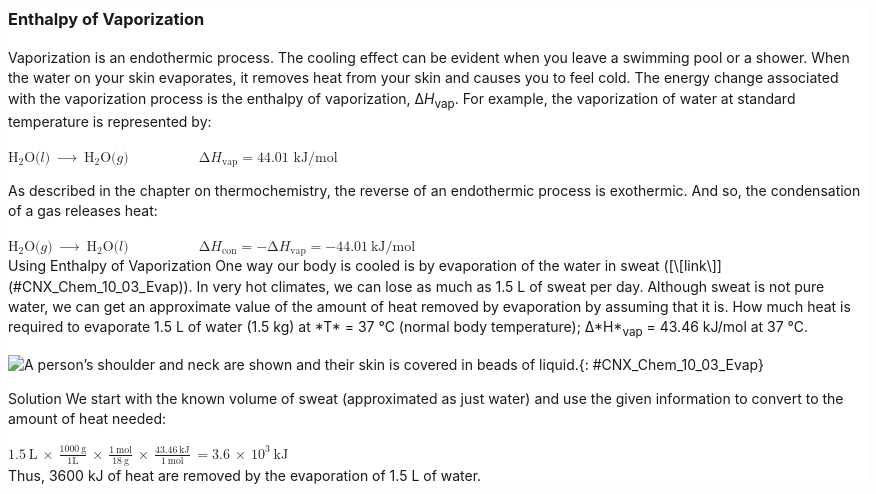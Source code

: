 </div>
</div>

### Enthalpy of Vaporization

Vaporization is an endothermic process. The cooling effect can be evident when you leave a swimming pool or a shower. When the water on your skin evaporates, it removes heat from your skin and causes you to feel cold. The energy change associated with the vaporization process is the enthalpy of vaporization, Δ*H*<sub>vap</sub>. For example, the vaporization of water at standard temperature is represented by:

<div data-type="equation">
<math xmlns="http://www.w3.org/1998/Math/MathML"><mrow><msub><mtext>H</mtext><mn>2</mn></msub><mtext>O(</mtext><mi>l</mi><mo stretchy="false">)</mo><mspace width="0.2em" /><mo stretchy="false">⟶</mo><mspace width="0.2em" /><msub><mtext>H</mtext><mn>2</mn></msub><mtext>O(</mtext><mi>g</mi><mo stretchy="false">)</mo><mspace width="5em" /><mtext>Δ</mtext><msub><mi>H</mi><mrow><mtext>vap</mtext></mrow></msub><mo>=</mo><mtext>44.01 kJ/mol</mtext></mrow></math>
</div>

As described in the chapter on thermochemistry, the reverse of an endothermic process is exothermic. And so, the condensation of a gas releases heat:

<div data-type="equation">
<math xmlns="http://www.w3.org/1998/Math/MathML"><mrow><msub><mtext>H</mtext><mn>2</mn></msub><mtext>O</mtext><mo stretchy="false">(</mo><mi>g</mi><mo stretchy="false">)</mo><mspace width="0.2em" /><mo stretchy="false">⟶</mo><mspace width="0.2em" /><msub><mtext>H</mtext><mn>2</mn></msub><mtext>O(</mtext><mi>l</mi><mo stretchy="false">)</mo><mspace width="5em" /><mtext>Δ</mtext><msub><mi>H</mi><mrow><mtext>con</mtext></mrow></msub><mo>=</mo><mtext>−Δ</mtext><msub><mi>H</mi><mrow><mtext>vap</mtext></mrow></msub><mo>=</mo><mn>−44.01</mn><mspace width="0.2em" /><mtext>kJ/mol</mtext></mrow></math>
</div>

<div data-type="example" markdown="1">
<span data-type="title">Using Enthalpy of Vaporization</span> One way our body is cooled is by evaporation of the water in sweat ([\[link\]](#CNX_Chem_10_03_Evap)). In very hot climates, we can lose as much as 1.5 L of sweat per day. Although sweat is not pure water, we can get an approximate value of the amount of heat removed by evaporation by assuming that it is. How much heat is required to evaporate 1.5 L of water (1.5 kg) at *T* = 37 °C (normal body temperature); Δ*H*<sub>vap</sub> = 43.46 kJ/mol at 37 °C.

![A person&#x2019;s shoulder and neck are shown and their skin is covered in beads of liquid.](../resources/CNX_Chem_10_03_Evap.jpg "Evaporation of sweat helps cool the body. (credit: &#x201C;Kullez&#x201D;/Flickr)"){: #CNX_Chem_10_03_Evap}


<span data-type="title">Solution</span> We start with the known volume of sweat (approximated as just water) and use the given information to convert to the amount of heat needed:

<div data-type="equation">
<math xmlns="http://www.w3.org/1998/Math/MathML"><mrow><mn>1.5</mn><mspace width="0.2em" /><menclose notation="horizontalstrike"><mtext>L</mtext></menclose><mspace width="0.2em" /><mo>×</mo><mspace width="0.2em" /><mfrac><mrow><mn>1000</mn><mspace width="0.2em" /><menclose notation="horizontalstrike"><mtext>g</mtext></menclose></mrow><mrow><mn>1</mn><menclose notation="horizontalstrike"><mtext>L</mtext></menclose></mrow></mfrac><mspace width="0.2em" /><mo>×</mo><mspace width="0.2em" /><mfrac><mrow><mn>1</mn><mspace width="0.2em" /><menclose notation="horizontalstrike"><mrow><mtext>mol</mtext></mrow></menclose></mrow><mrow><mn>18</mn><mspace width="0.2em" /><menclose notation="horizontalstrike"><mtext>g</mtext></menclose></mrow></mfrac><mspace width="0.2em" /><mo>×</mo><mspace width="0.2em" /><mfrac><mrow><mn>43.46</mn><mspace width="0.2em" /><mtext>kJ</mtext></mrow><mrow><mn>1</mn><mspace width="0.2em" /><menclose notation="horizontalstrike"><mrow><mtext>mol</mtext></mrow></menclose></mrow></mfrac><mspace width="0.2em" /><mo>=</mo><mn>3.6</mn><mspace width="0.2em" /><mo>×</mo><mspace width="0.2em" /><msup><mrow><mn>10</mn></mrow><mn>3</mn></msup><mspace width="0.2em" /><mtext>kJ</mtext></mrow></math>
</div>
Thus, 3600 kJ of heat are removed by the evaporation of 1.5 L of water.
